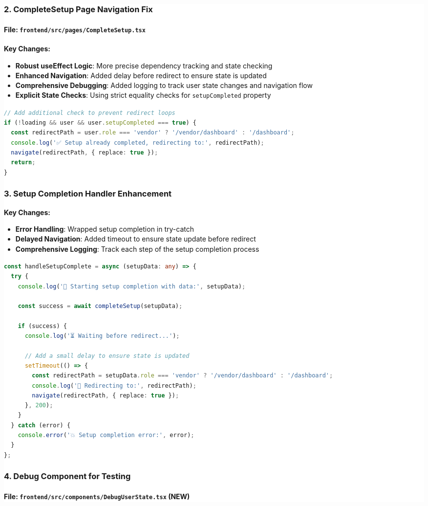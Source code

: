 ### **2. CompleteSetup Page Navigation Fix**

#### **File**: `frontend/src/pages/CompleteSetup.tsx`

**Key Changes:**
- **Robust useEffect Logic**: More precise dependency tracking and state checking
- **Enhanced Navigation**: Added delay before redirect to ensure state is updated
- **Comprehensive Debugging**: Added logging to track user state changes and navigation flow
- **Explicit State Checks**: Using strict equality checks for `setupCompleted` property

```typescript
// Add additional check to prevent redirect loops
if (!loading && user && user.setupCompleted === true) {
  const redirectPath = user.role === 'vendor' ? '/vendor/dashboard' : '/dashboard';
  console.log('✅ Setup already completed, redirecting to:', redirectPath);
  navigate(redirectPath, { replace: true });
  return;
}
```

### **3. Setup Completion Handler Enhancement**

**Key Changes:**
- **Error Handling**: Wrapped setup completion in try-catch
- **Delayed Navigation**: Added timeout to ensure state update before redirect
- **Comprehensive Logging**: Track each step of the setup completion process

```typescript
const handleSetupComplete = async (setupData: any) => {
  try {
    console.log('🚀 Starting setup completion with data:', setupData);
    
    const success = await completeSetup(setupData);
    
    if (success) {
      console.log('⏳ Waiting before redirect...');
      
      // Add a small delay to ensure state is updated
      setTimeout(() => {
        const redirectPath = setupData.role === 'vendor' ? '/vendor/dashboard' : '/dashboard';
        console.log('🎯 Redirecting to:', redirectPath);
        navigate(redirectPath, { replace: true });
      }, 200);
    }
  } catch (error) {
    console.error('💥 Setup completion error:', error);
  }
};
```

### **4. Debug Component for Testing**

#### **File**: `frontend/src/components/DebugUserState.tsx` (NEW)
